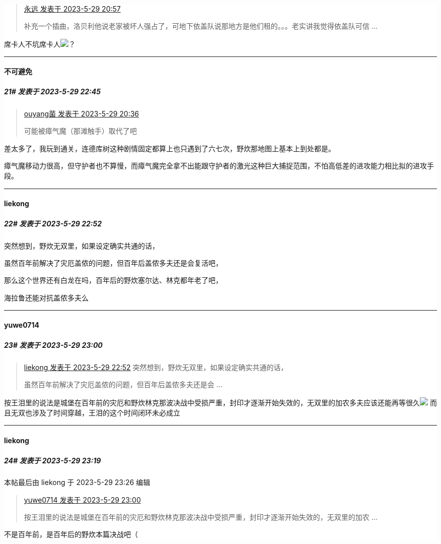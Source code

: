 <blockquote><a href="httphttps://bbs.saraba1st.com/2b/forum.php?mod=redirect&amp;goto=findpost&amp;pid=61043335&amp;ptid=2137448" target="_blank">永远 发表于 2023-5-29 20:57</a>

补充一个插曲，洛贝利他说老家被坏人强占了，可地下依盖队说那地方是他们租的。。。老实讲我觉得依盖队可信 ...</blockquote>
席卡人不坑席卡人<img src="https://static.saraba1st.com/image/smiley/face2017/067.png" referrerpolicy="no-referrer">？

*****

####  不可避免  
##### 21#       发表于 2023-5-29 22:45

<blockquote><a href="httphttps://bbs.saraba1st.com/2b/forum.php?mod=redirect&amp;goto=findpost&amp;pid=61043102&amp;ptid=2137448" target="_blank">ouyang菌 发表于 2023-5-29 20:36</a>

可能被瘴气魔（那滩触手）取代了吧</blockquote>
差太多了，我玩到通关，连德库树这种剧情固定都算上也只遇到了六七次，野炊那地图上基本上到处都是。

瘴气魔移动力很高，但守护者也不算慢，而瘴气魔完全拿不出能跟守护者的激光这种巨大捕捉范围，不怕高低差的进攻能力相比拟的进攻手段。

*****

####  liekong  
##### 22#       发表于 2023-5-29 22:52

突然想到，野炊无双里，如果设定确实共通的话，

虽然百年前解决了灾厄盖侬的问题，但百年后盖侬多夫还是会复活吧，

那么这个世界还有白龙在吗，百年后的野炊塞尔达、林克都年老了吧，

海拉鲁还能对抗盖侬多夫么

*****

####  yuwe0714  
##### 23#       发表于 2023-5-29 23:00

<blockquote><a href="httphttps://bbs.saraba1st.com/2b/forum.php?mod=redirect&amp;goto=findpost&amp;pid=61044613&amp;ptid=2137448" target="_blank">liekong 发表于 2023-5-29 22:52</a>
突然想到，野炊无双里，如果设定确实共通的话，

虽然百年前解决了灾厄盖侬的问题，但百年后盖侬多夫还是会 ...</blockquote>
按王泪里的说法是城堡在百年前的灾厄和野炊林克那波决战中受损严重，封印才逐渐开始失效的，无双里的加农多夫应该还能再等很久<img src="https://static.saraba1st.com/image/smiley/face2017/037.png" referrerpolicy="no-referrer">
而且无双也涉及了时间穿越，王泪的这个时间闭环未必成立

*****

####  liekong  
##### 24#       发表于 2023-5-29 23:19

 本帖最后由 liekong 于 2023-5-29 23:26 编辑 
<blockquote><a href="httphttps://bbs.saraba1st.com/2b/forum.php?mod=redirect&amp;goto=findpost&amp;pid=61044698&amp;ptid=2137448" target="_blank">yuwe0714 发表于 2023-5-29 23:00</a>

按王泪里的说法是城堡在百年前的灾厄和野炊林克那波决战中受损严重，封印才逐渐开始失效的，无双里的加农 ...</blockquote>
不是百年前，是百年后的野炊本篇决战吧（
